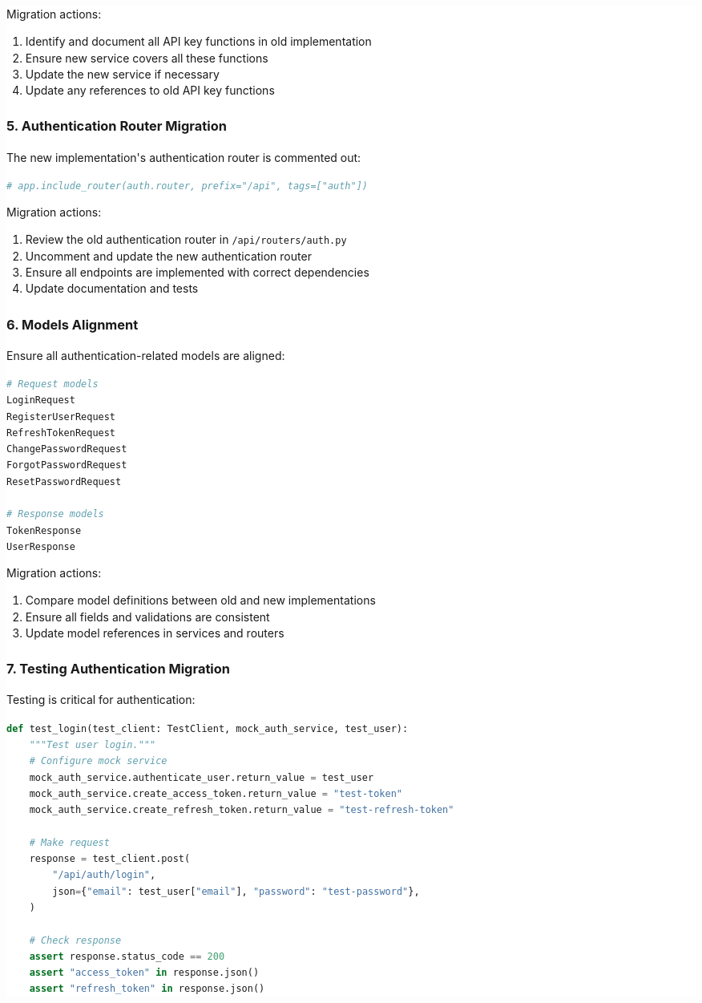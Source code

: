 Migration actions:

1. Identify and document all API key functions in old implementation
2. Ensure new service covers all these functions
3. Update the new service if necessary
4. Update any references to old API key functions

### 5. Authentication Router Migration

The new implementation's authentication router is commented out:

```python
# app.include_router(auth.router, prefix="/api", tags=["auth"])
```

Migration actions:

1. Review the old authentication router in `/api/routers/auth.py`
2. Uncomment and update the new authentication router
3. Ensure all endpoints are implemented with correct dependencies
4. Update documentation and tests

### 6. Models Alignment

Ensure all authentication-related models are aligned:

```python
# Request models
LoginRequest
RegisterUserRequest
RefreshTokenRequest
ChangePasswordRequest
ForgotPasswordRequest
ResetPasswordRequest

# Response models
TokenResponse
UserResponse
```

Migration actions:

1. Compare model definitions between old and new implementations
2. Ensure all fields and validations are consistent
3. Update model references in services and routers

### 7. Testing Authentication Migration

Testing is critical for authentication:

```python
def test_login(test_client: TestClient, mock_auth_service, test_user):
    """Test user login."""
    # Configure mock service
    mock_auth_service.authenticate_user.return_value = test_user
    mock_auth_service.create_access_token.return_value = "test-token"
    mock_auth_service.create_refresh_token.return_value = "test-refresh-token"

    # Make request
    response = test_client.post(
        "/api/auth/login",
        json={"email": test_user["email"], "password": "test-password"},
    )

    # Check response
    assert response.status_code == 200
    assert "access_token" in response.json()
    assert "refresh_token" in response.json()

```